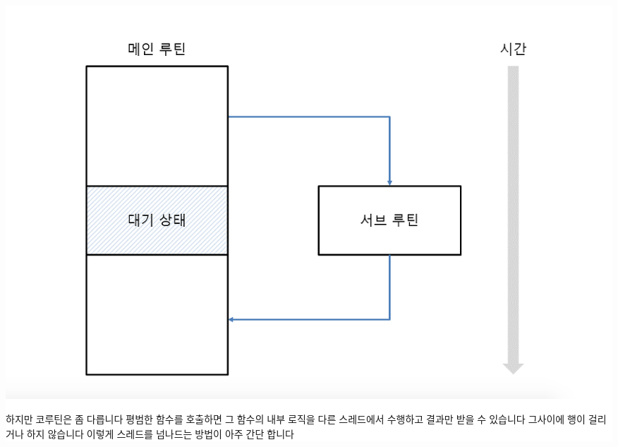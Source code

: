 ![common Thread sequence](./image/999A42425DE7DBCF2F.png)

하지만 코루틴은 좀 다릅니다 평범한 함수를 호출하면 그 함수의 내부 로직을
다른 스레드에서 수행하고 결과만 받을 수 있습니다 그사이에 행이 걸리거나 하지
않습니다 이렇게 스레드를 넘나드는 방법이 아주 간단 합니다
